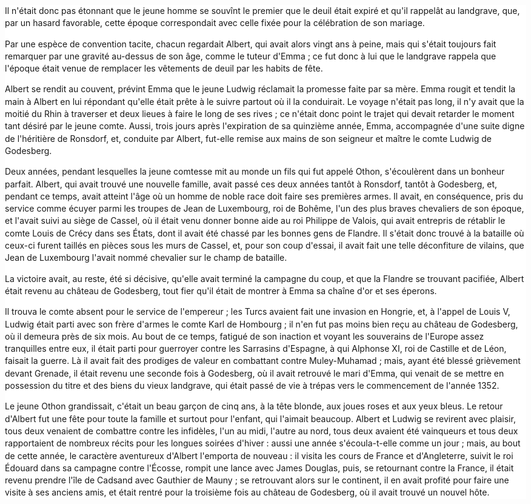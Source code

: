 Il n'était donc pas étonnant que le jeune homme se souvînt le premier que le deuil était expiré et qu'il rappelât au landgrave, que, par un hasard favorable, cette époque correspondait avec celle fixée pour la célébration de son mariage.

Par une espèce de convention tacite, chacun regardait Albert, qui avait alors vingt ans à peine, mais qui s'était toujours fait remarquer par une gravité au-dessus de son âge, comme le tuteur d'Emma ; ce fut donc à lui que le landgrave rappela que l'époque était venue de remplacer les vêtements de deuil par les habits de fête.

Albert se rendit au couvent, prévint Emma que le jeune Ludwig réclamait la promesse faite par sa mère. Emma rougit et tendit la main à Albert en lui répondant qu'elle était prête à le suivre partout où il la conduirait. Le voyage n'était pas long, il n'y avait que la moitié du Rhin à traverser et deux lieues à faire le long de ses rives ; ce n'était donc point le trajet qui devait retarder le moment tant désiré par le jeune comte. Aussi, trois jours après l'expiration de sa quinzième année, Emma, accompagnée d'une suite digne de l'héritière de Ronsdorf, et, conduite par Albert, fut-elle remise aux mains de son seigneur et maître le comte Ludwig de Godesberg.

Deux années, pendant lesquelles la jeune comtesse mit au monde un fils qui fut appelé Othon, s'écoulèrent dans un bonheur parfait. Albert, qui avait trouvé une nouvelle famille, avait passé ces deux années tantôt à Ronsdorf, tantôt à Godesberg, et, pendant ce temps, avait atteint l'âge où un homme de noble race doit faire ses premières armes. Il avait, en conséquence, pris du service comme écuyer parmi les troupes de Jean de Luxembourg, roi de Bohême, l'un des plus braves chevaliers de son époque, et l'avait suivi au siège de Cassel, où il était venu donner bonne aide au roi Philippe de Valois, qui avait entrepris de rétablir le comte Louis de Crécy dans ses États, dont il avait été chassé par les bonnes gens de Flandre. Il s'était donc trouvé à la bataille où ceux-ci furent taillés en pièces sous les murs de Cassel, et, pour son coup d'essai, il avait fait une telle déconfiture de vilains, que Jean de Luxembourg l'avait nommé chevalier sur le champ de bataille.

La victoire avait, au reste, été si décisive, qu'elle avait terminé la campagne du coup, et que la Flandre se trouvant pacifiée, Albert était revenu au château de Godesberg, tout fier qu'il était de montrer à Emma sa chaîne d'or et ses éperons.

Il trouva le comte absent pour le service de l'empereur ; les Turcs avaient fait une invasion en Hongrie, et, à l'appel de Louis V, Ludwig était parti avec son frère d'armes le comte Karl de Hombourg ; il n'en fut pas moins bien reçu au château de Godesberg, où il demeura près de six mois. Au bout de ce temps, fatigué de son inaction et voyant les souverains de l'Europe assez tranquilles entre eux, il était parti pour guerroyer contre les Sarrasins d'Espagne, à qui Alphonse XI, roi de Castille et de Léon, faisait la guerre. Là il avait fait des prodiges de valeur en combattant contre Muley-Muhamad ; mais, ayant été blessé grièvement devant Grenade, il était revenu une seconde fois à Godesberg, où il avait retrouvé le mari d'Emma, qui venait de se mettre en possession du titre et des biens du vieux landgrave, qui était passé de vie à trépas vers le commencement de l'année 1352.

Le jeune Othon grandissait, c'était un beau garçon de cinq ans, à la tête blonde, aux joues roses et aux yeux bleus. Le retour d'Albert fut une fête pour toute la famille et surtout pour l'enfant, qui l'aimait beaucoup. Albert et Ludwig se revirent avec plaisir, tous deux venaient de combattre contre les infidèles, l'un au midi, l'autre au nord, tous deux avaient été vainqueurs et tous deux rapportaient de nombreux récits pour les longues soirées d'hiver : aussi une année s'écoula-t-elle comme un jour ; mais, au bout de cette année, le caractère aventureux d'Albert l'emporta de nouveau : il visita les cours de France et d'Angleterre, suivit le roi Édouard dans sa campagne contre l'Écosse, rompit une lance avec James Douglas, puis, se retournant contre la France, il était revenu prendre l'île de Cadsand avec Gauthier de Mauny ; se retrouvant alors sur le continent, il en avait profité pour faire une visite à ses anciens amis, et était rentré pour la troisième fois au château de Godesberg, où il avait trouvé un nouvel hôte.
